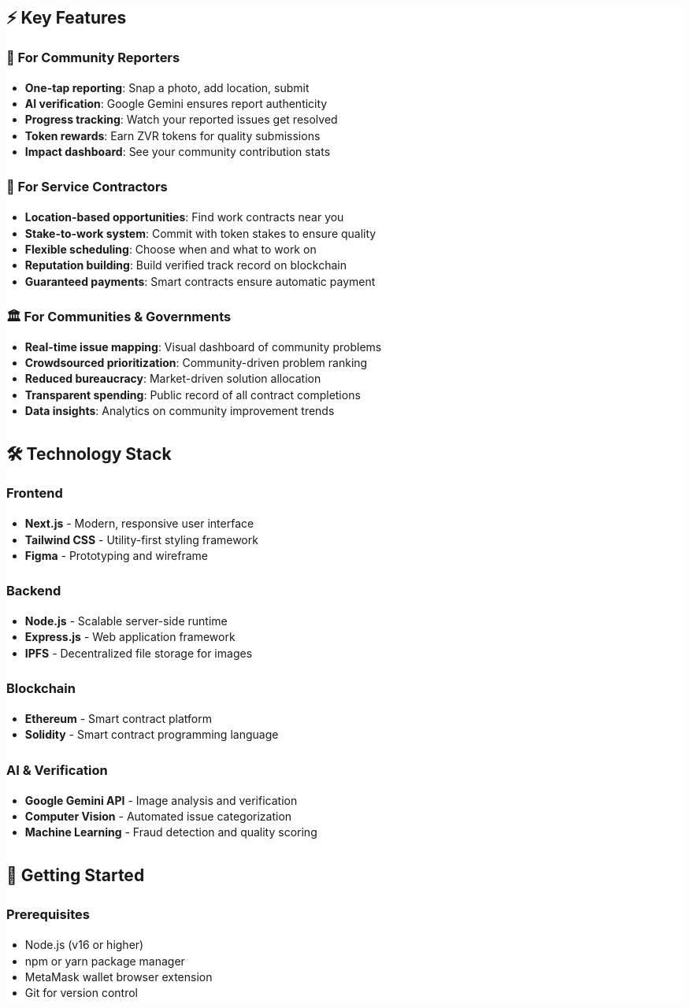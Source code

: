 ## ⚡ Key Features

### 🎯 For Community Reporters
- **One-tap reporting**: Snap a photo, add location, submit
- **AI verification**: Google Gemini ensures report authenticity
- **Progress tracking**: Watch your reported issues get resolved
- **Token rewards**: Earn ZVR tokens for quality submissions
- **Impact dashboard**: See your community contribution stats

### 🔨 For Service Contractors  
- **Location-based opportunities**: Find work contracts near you
- **Stake-to-work system**: Commit with token stakes to ensure quality
- **Flexible scheduling**: Choose when and what to work on
- **Reputation building**: Build verified track record on blockchain
- **Guaranteed payments**: Smart contracts ensure automatic payment

### 🏛️ For Communities & Governments
- **Real-time issue mapping**: Visual dashboard of community problems
- **Crowdsourced prioritization**: Community-driven problem ranking
- **Reduced bureaucracy**: Market-driven solution allocation
- **Transparent spending**: Public record of all contract completions
- **Data insights**: Analytics on community improvement trends

## 🛠️ Technology Stack

### Frontend
- **Next.js** - Modern, responsive user interface
- **Tailwind CSS** - Utility-first styling framework
- **Figma** - Prototyping and wireframe

### Backend
- **Node.js** - Scalable server-side runtime
- **Express.js** - Web application framework
- **IPFS** - Decentralized file storage for images

### Blockchain
- **Ethereum** - Smart contract platform
- **Solidity** - Smart contract programming language

### AI & Verification
- **Google Gemini API** - Image analysis and verification
- **Computer Vision** - Automated issue categorization
- **Machine Learning** - Fraud detection and quality scoring

## 🚀 Getting Started

### Prerequisites
- Node.js (v16 or higher)
- npm or yarn package manager
- MetaMask wallet browser extension
- Git for version control
